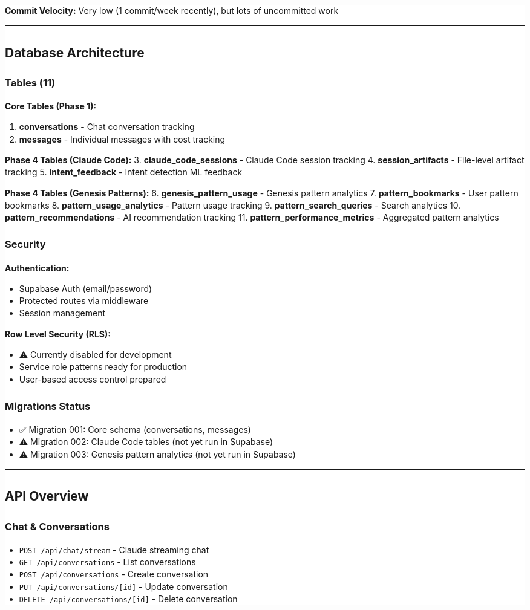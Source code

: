 **Commit Velocity:** Very low (1 commit/week recently), but lots of uncommitted work

---

## Database Architecture

### Tables (11)

**Core Tables (Phase 1):**
1. **conversations** - Chat conversation tracking
2. **messages** - Individual messages with cost tracking

**Phase 4 Tables (Claude Code):**
3. **claude_code_sessions** - Claude Code session tracking
4. **session_artifacts** - File-level artifact tracking
5. **intent_feedback** - Intent detection ML feedback

**Phase 4 Tables (Genesis Patterns):**
6. **genesis_pattern_usage** - Genesis pattern analytics
7. **pattern_bookmarks** - User pattern bookmarks
8. **pattern_usage_analytics** - Pattern usage tracking
9. **pattern_search_queries** - Search analytics
10. **pattern_recommendations** - AI recommendation tracking
11. **pattern_performance_metrics** - Aggregated pattern analytics

### Security

**Authentication:**
- Supabase Auth (email/password)
- Protected routes via middleware
- Session management

**Row Level Security (RLS):**
- ⚠️ Currently disabled for development
- Service role patterns ready for production
- User-based access control prepared

### Migrations Status

- ✅ Migration 001: Core schema (conversations, messages)
- ⚠️ Migration 002: Claude Code tables (not yet run in Supabase)
- ⚠️ Migration 003: Genesis pattern analytics (not yet run in Supabase)

---

## API Overview

### Chat & Conversations
- `POST /api/chat/stream` - Claude streaming chat
- `GET /api/conversations` - List conversations
- `POST /api/conversations` - Create conversation
- `PUT /api/conversations/[id]` - Update conversation
- `DELETE /api/conversations/[id]` - Delete conversation
